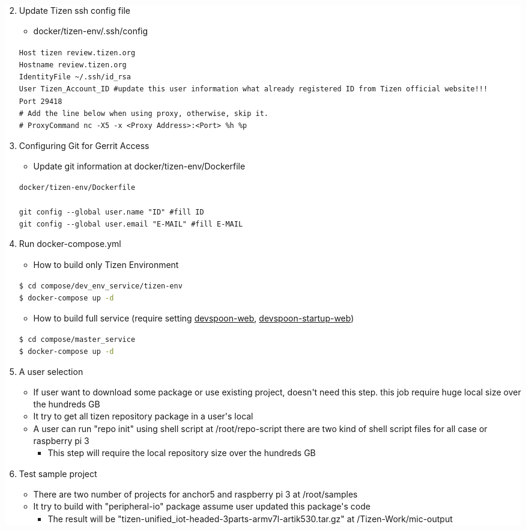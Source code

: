 
2. Update Tizen ssh config file 
    * docker/tizen-env/.ssh/config

    ```shell
    Host tizen review.tizen.org
    Hostname review.tizen.org
    IdentityFile ~/.ssh/id_rsa
    User Tizen_Account_ID #update this user information what already registered ID from Tizen official website!!!
    Port 29418
    # Add the line below when using proxy, otherwise, skip it.
    # ProxyCommand nc -X5 -x <Proxy Address>:<Port> %h %p
    ```


3. Configuring Git for Gerrit Access

    * Update git information at docker/tizen-env/Dockerfile

    ```shell
    docker/tizen-env/Dockerfile

    git config --global user.name "ID" #fill ID
    git config --global user.email "E-MAIL" #fill E-MAIL
    ```

4. Run docker-compose.yml

    * How to build only Tizen Environment

    ```sh
    $ cd compose/dev_env_service/tizen-env
    $ docker-compose up -d
    ```

    * How to build full service (require setting [devspoon-web], [devspoon-startup-web])
    
    ```sh
    $ cd compose/master_service
    $ docker-compose up -d
    ```

5. A user selection
   
    * If user want to download some package or use existing project, doesn't need this step. this job require huge local size over the hundreds GB
    * It try to get all tizen repository package in a user's local
    * A user can run "repo init" using shell script at /root/repo-script there are two kind of shell script files for all case or raspberry pi 3
        * This step will require the local repository size over the hundreds GB
    
6. Test sample project

    * There are two number of projects for anchor5 and raspberry pi 3 at /root/samples
    * It try to build with "peripheral-io" package assume user updated this package's code
      * The result will be "tizen-unified_iot-headed-3parts-armv7l-artik530.tar.gz" at /Tizen-Work/mic-output 


[Tizen ssh key 등록 저장소]: https://review.tizen.org/gerrit
[ssh-config]: https://github.com/ainpeople/ainpeople_doc/raw/master/ainci-tizen/images/ssh_config.png
[tizen-register-site]: https://github.com/ainpeople/ainpeople_doc/blob/master/devspoon-startup-tizen/images/tizen_ssh_register.png
[ssh-config]: https://github.com/ainpeople/ainpeople_doc/blob/master/devspoon-startup-tizen/images/ssh_config.png
[ssh-success-msg]: https://github.com/ainpeople/ainpeople_doc/raw/master/ainci-tizen/images/ssh_result.png
[Tizen 수동 환경 설치 & 추가 정보 제공]: https://github.com/ainpeople/ainpeople_doc
[Tizen 수동 환경 설치]: https://source.tizen.org/ko/documentation/developer-guide/getting-started-guide
[Tizen image mng server]: https://github.com/ainpeople/ainpeople_doc/raw/master/ainci-tizen/images/sample_tizen.PNG
[devspoon-startup-tizen Build]: https://github.com/ainpeople/ainpeople_doc/raw/master/ainci-tizen/images/AinCI-Tizen_build.jpg
[Tizen jenkins 기반 설치 공식 메뉴얼]: https://source.tizen.org/ko/documentation/developer-guide/all-one-instructions/one-click-solution-tizen-image-creation-based-on-jenkins-framework
[Tizen documentation]: https://source.tizen.org/documentation
[Tizen 공식 사이트]: https://www.tizen.org/ko?langswitch=ko
[docker-install]: https://hcnam.tistory.com/25 
[devspoon-web]: https://github.com/devspoons/devspoon-web
[devspoon-startup-web]: https://github.com/devspoons/devspoon-startup-web
[OpenProject(KR)]: http://wiki.webnori.com/display/pms/Open+Project+7
[Jenkins(KR)]: https://jjeongil.tistory.com/810
[Harbor(KR)]: https://engineering.linecorp.com/ko/blog/harbor-for-private-docker-registry/
[mailgun]: https://www.mailgun.com/
[sendgrid]: https://sendgrid.com/
[OpenProject]: https://docs.openproject.org/user-guide/wiki/
[Jenkins]: https://en.wikipedia.org/wiki/Jenkins_(software)
[Gitolite]: https://wiki.archlinux.org/index.php/Gitolite
[Harbor]: https://en.wikipedia.org/wiki/Harbor
[Tizen-Builder-Env]: https://source.tizen.org/
[tizen web-site]: https://www.tizen.org/user/register
[bluebamus.github.io]: bluebamus.github.io
[devspoons.github.io]: devspoons.github.io